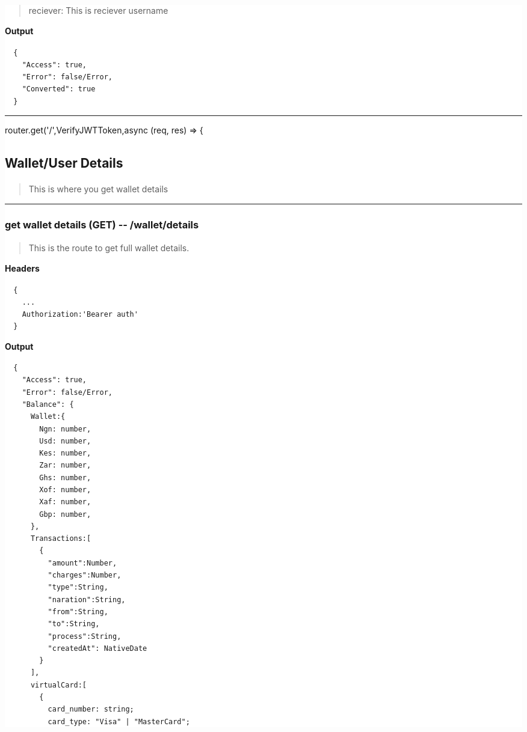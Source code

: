 
>reciever: This is reciever username

**Output**

```
  {
    "Access": true,
    "Error": false/Error,
    "Converted": true
  }
```

---

router.get('/',VerifyJWTToken,async (req, res) => {

## Wallet/User Details 

> This is where you get wallet details

---

### get wallet details (GET) -- /wallet/details
> This is the route to get full wallet details.

**Headers**

```
  {
    ...
    Authorization:'Bearer auth'
  }
```

**Output**

```
  {
    "Access": true,
    "Error": false/Error,
    "Balance": {
      Wallet:{
        Ngn: number,
        Usd: number,
        Kes: number,
        Zar: number,
        Ghs: number,
        Xof: number,
        Xaf: number,
        Gbp: number,
      },
      Transactions:[
        {
          "amount":Number,
          "charges":Number,
          "type":String,
          "naration":String,
          "from":String,
          "to":String,
          "process":String,
          "createdAt": NativeDate
        }
      ],
      virtualCard:[
        {
          card_number: string;
          card_type: "Visa" | "MasterCard";
```